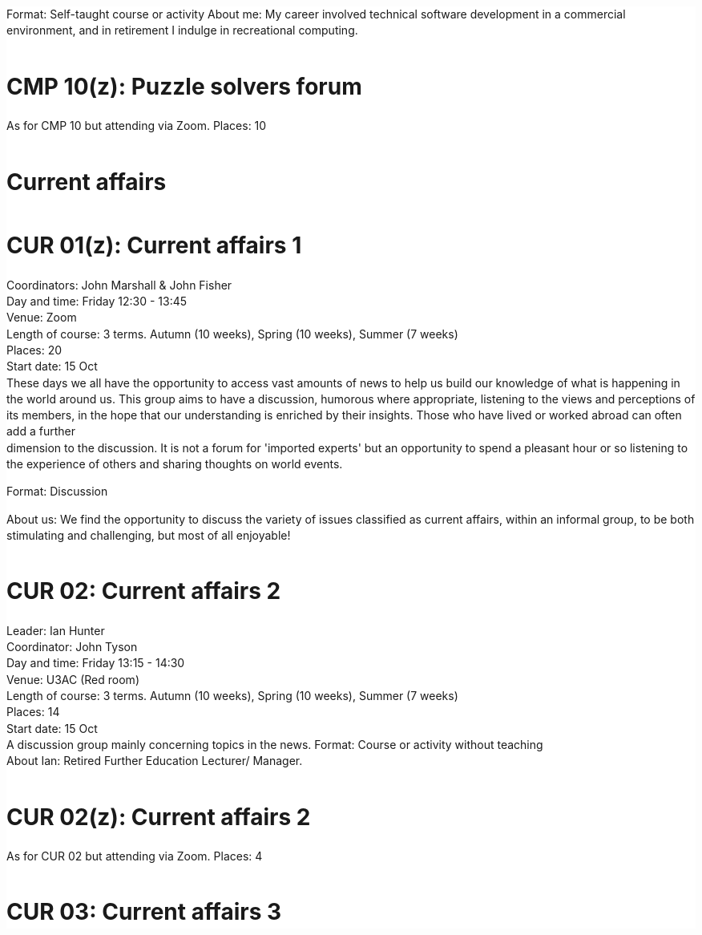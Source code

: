 Format: Self-taught course or activity About me: My career involved technical software development in a commercial environment, and in retirement I indulge in recreational computing.  

# CMP 10(z): Puzzle solvers forum  

As for CMP 10 but attending via Zoom. Places: 10  

# Current affairs  

# CUR 01(z): Current affairs 1  

Coordinators: John Marshall & John Fisher   
Day and time: Friday 12:30 - 13:45   
Venue: Zoom   
Length of course: 3 terms. Autumn (10 weeks), Spring (10 weeks), Summer (7 weeks)   
Places: 20   
Start date: 15 Oct   
These days we all have the opportunity to access vast amounts of news to help us build our knowledge of what is happening in the world around us.  This group aims to have a discussion, humorous where appropriate, listening to the views and perceptions of its members, in the hope that our understanding is enriched by their insights.  Those who have lived or worked abroad can often add a further   
dimension to the discussion.  It is not a forum for 'imported experts' but an opportunity to spend a pleasant hour or so listening to the experience of others and sharing thoughts on world events.  

Format: Discussion  

About us: We find the opportunity to discuss the variety of issues classified as current affairs, within an informal group, to be both stimulating and challenging, but most of all enjoyable!  

# CUR 02: Current affairs 2  

Leader: Ian Hunter   
Coordinator: John Tyson   
Day and time: Friday 13:15 - 14:30   
Venue: U3AC (Red room)   
Length of course: 3 terms. Autumn (10 weeks), Spring (10 weeks), Summer (7 weeks)   
Places: 14   
Start date: 15 Oct   
A discussion group mainly concerning topics in the news. Format: Course or activity without teaching   
About Ian: Retired Further Education Lecturer/ Manager.  

# CUR 02(z): Current affairs 2  

As for CUR 02 but attending via Zoom. Places: 4  

# CUR 03: Current affairs 3  
